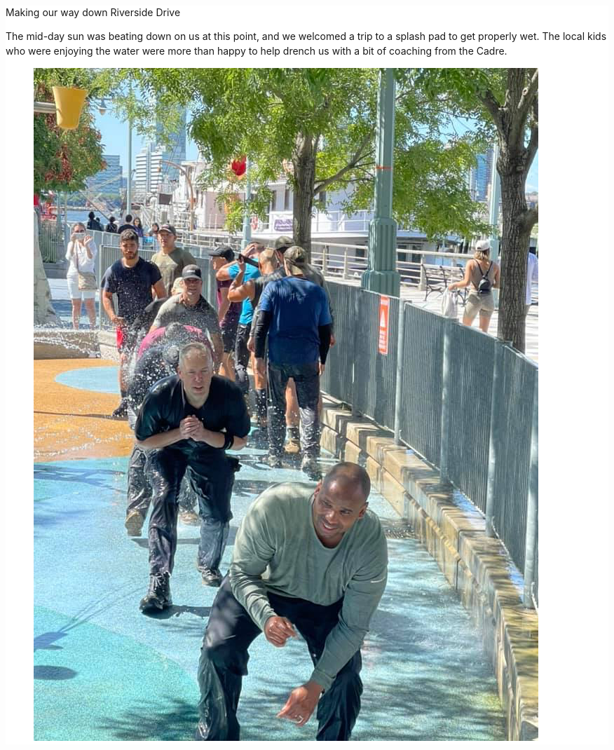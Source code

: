 <figcaption>

Making our way down Riverside Drive

</figcaption>

</figure>

The mid-day sun was beating down on us at this point, and we welcomed a trip to a splash pad to get properly wet. The local kids who were enjoying the water were more than happy to help drench us with a bit of coaching from the Cadre.

<figure>

![](images/image-2.png)
